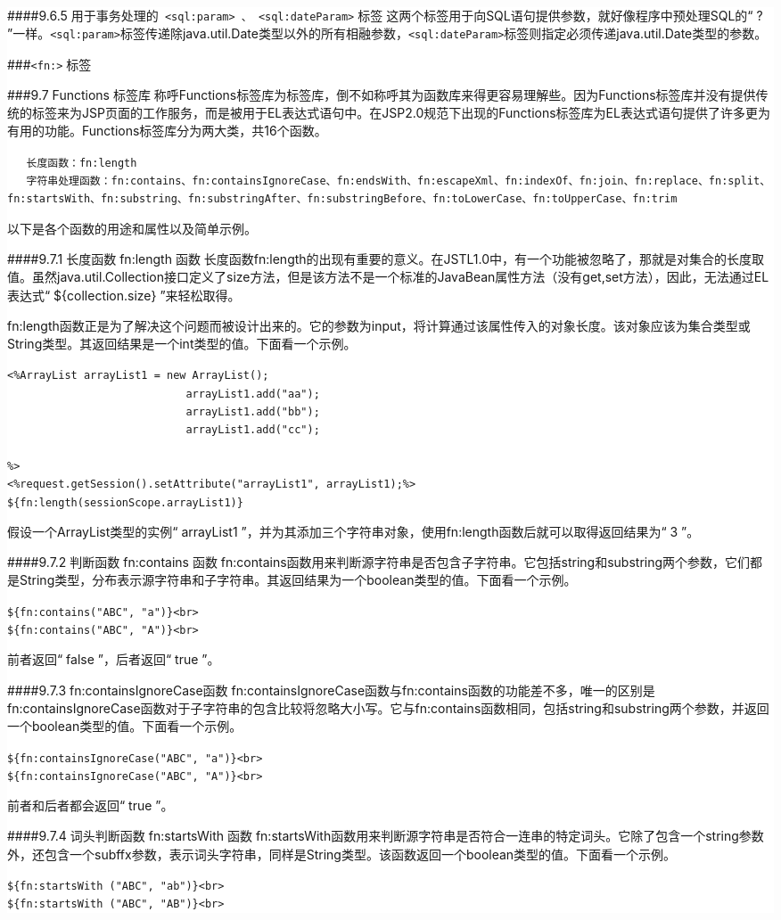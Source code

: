 ####9.6.5 用于事务处理的` <sql:param> 、 <sql:dateParam>` 标签
这两个标签用于向SQL语句提供参数，就好像程序中预处理SQL的“ ? ”一样。`<sql:param>`标签传递除java.util.Date类型以外的所有相融参数，`<sql:dateParam>`标签则指定必须传递java.util.Date类型的参数。

###`<fn:>` 标签 

###9.7 Functions 标签库
       称呼Functions标签库为标签库，倒不如称呼其为函数库来得更容易理解些。因为Functions标签库并没有提供传统的标签来为JSP页面的工作服务，而是被用于EL表达式语句中。在JSP2.0规范下出现的Functions标签库为EL表达式语句提供了许多更为有用的功能。Functions标签库分为两大类，共16个函数。

       长度函数：fn:length
       字符串处理函数：fn:contains、fn:containsIgnoreCase、fn:endsWith、fn:escapeXml、fn:indexOf、fn:join、fn:replace、fn:split、fn:startsWith、fn:substring、fn:substringAfter、fn:substringBefore、fn:toLowerCase、fn:toUpperCase、fn:trim

以下是各个函数的用途和属性以及简单示例。

####9.7.1 长度函数 fn:length 函数
       长度函数fn:length的出现有重要的意义。在JSTL1.0中，有一个功能被忽略了，那就是对集合的长度取值。虽然java.util.Collection接口定义了size方法，但是该方法不是一个标准的JavaBean属性方法（没有get,set方法），因此，无法通过EL表达式“ ${collection.size} ”来轻松取得。

fn:length函数正是为了解决这个问题而被设计出来的。它的参数为input，将计算通过该属性传入的对象长度。该对象应该为集合类型或String类型。其返回结果是一个int类型的值。下面看一个示例。

    <%ArrayList arrayList1 = new ArrayList();
                                arrayList1.add("aa");
                                arrayList1.add("bb");
                                arrayList1.add("cc");
    
    %>
    <%request.getSession().setAttribute("arrayList1", arrayList1);%>
    ${fn:length(sessionScope.arrayList1)}

假设一个ArrayList类型的实例“ arrayList1 ”，并为其添加三个字符串对象，使用fn:length函数后就可以取得返回结果为“ 3 ”。

####9.7.2 判断函数 fn:contains 函数
       fn:contains函数用来判断源字符串是否包含子字符串。它包括string和substring两个参数，它们都是String类型，分布表示源字符串和子字符串。其返回结果为一个boolean类型的值。下面看一个示例。

    ${fn:contains("ABC", "a")}<br>
    ${fn:contains("ABC", "A")}<br>

前者返回“ false ”，后者返回“ true ”。

####9.7.3 fn:containsIgnoreCase函数 
      fn:containsIgnoreCase函数与fn:contains函数的功能差不多，唯一的区别是fn:containsIgnoreCase函数对于子字符串的包含比较将忽略大小写。它与fn:contains函数相同，包括string和substring两个参数，并返回一个boolean类型的值。下面看一个示例。

    ${fn:containsIgnoreCase("ABC", "a")}<br>
    ${fn:containsIgnoreCase("ABC", "A")}<br>

前者和后者都会返回“ true ”。


####9.7.4 词头判断函数 fn:startsWith 函数
       fn:startsWith函数用来判断源字符串是否符合一连串的特定词头。它除了包含一个string参数外，还包含一个subffx参数，表示词头字符串，同样是String类型。该函数返回一个boolean类型的值。下面看一个示例。

    ${fn:startsWith ("ABC", "ab")}<br>
    ${fn:startsWith ("ABC", "AB")}<br>
